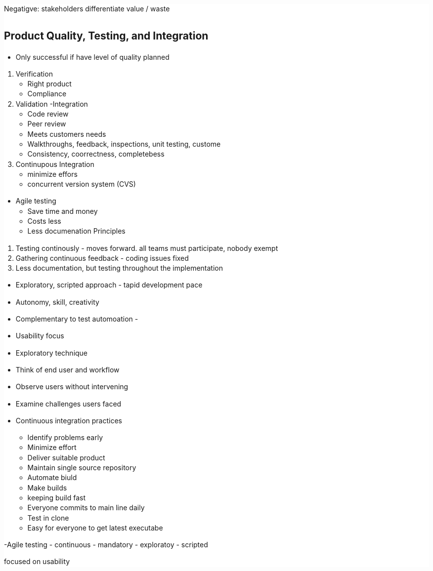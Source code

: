 Negatigve: stakeholders differentiate value / waste

## Product Quality, Testing, and Integration

- Only successful if have level of quality planned
1. Verification
    - Right product
    - Compliance
2. Validation
    -Integration
    - Code review 
    - Peer review
    - Meets customers needs
    - Walkthroughs, feedback, inspections, unit testing, custome
    - Consistency, coorrectness, completebess
3. Continupous Integration
    - minimize effors
    - concurrent version system (CVS)

- Agile testing
    - Save time and money
    - Costs less
    - Less documenation
Principles
1. Testing continously - moves forward. all teams must participate, nobody exempt 
2. Gathering continuous feedback - coding issues fixed
3. Less documentation, but testing throughout the implementation
- Exploratory, scripted approach - tapid development pace
- Autonomy, skill, creativity
- Complementary to test automoation - 

- Usability focus
- Exploratory technique
- Think of end user and workflow
- Observe users without intervening
- Examine challenges users faced

- Continuous integration practices
    - Identify problems early
    - Minimize effort
    - Deliver suitable product
    - Maintain single source repository
    - Automate biuld
    - Make builds 
    - keeping build fast
    - Everyone commits to main line daily
    - Test in clone
    - Easy for everyone to get latest executabe

-Agile testing
    - continuous
    - mandatory
    - exploratoy
    - scripted

focused on usability
